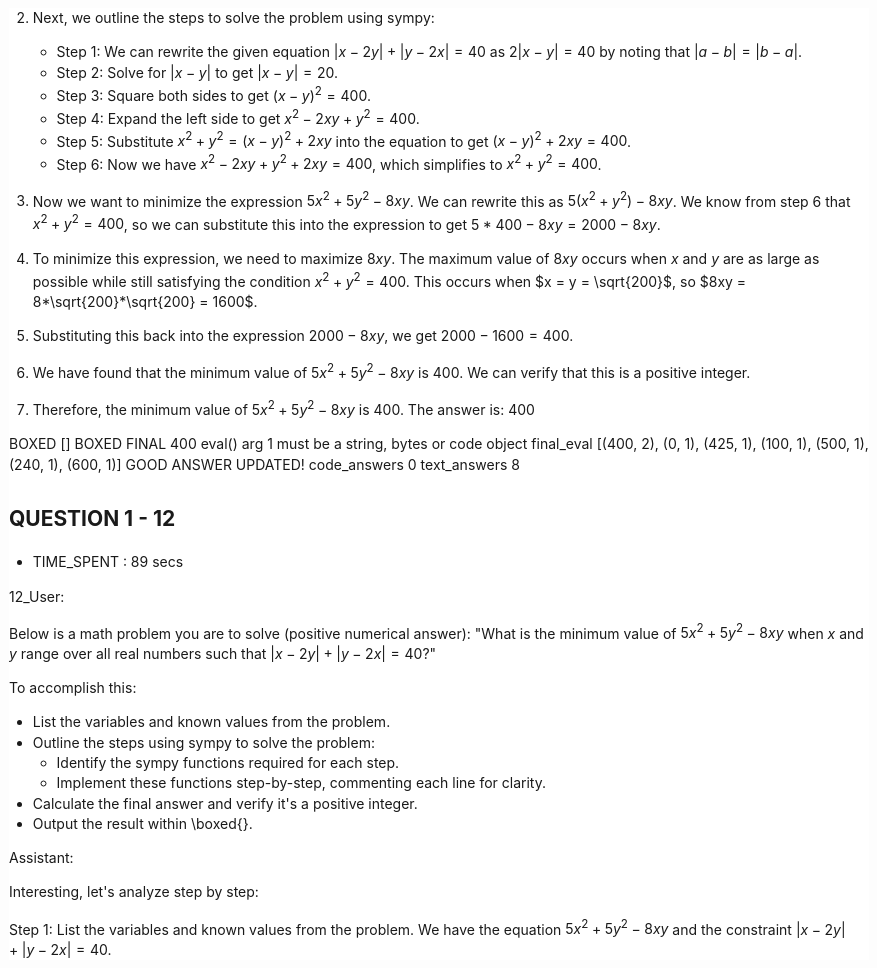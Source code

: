 2. Next, we outline the steps to solve the problem using sympy:

   * Step 1: We can rewrite the given equation $|x-2y| + |y-2x| = 40$ as $2|x-y| = 40$ by noting that $|a-b| = |b-a|$.
   * Step 2: Solve for $|x-y|$ to get $|x-y| = 20$.
   * Step 3: Square both sides to get $(x-y)^2 = 400$.
   * Step 4: Expand the left side to get $x^2 - 2xy + y^2 = 400$.
   * Step 5: Substitute $x^2 + y^2 = (x-y)^2 + 2xy$ into the equation to get $(x-y)^2 + 2xy = 400$.
   * Step 6: Now we have $x^2 - 2xy + y^2 + 2xy = 400$, which simplifies to $x^2 + y^2 = 400$.

3. Now we want to minimize the expression $5x^2+5y^2-8xy$. We can rewrite this as $5(x^2 + y^2) - 8xy$. We know from step 6 that $x^2 + y^2 = 400$, so we can substitute this into the expression to get $5*400 - 8xy = 2000 - 8xy$.

4. To minimize this expression, we need to maximize $8xy$. The maximum value of $8xy$ occurs when $x$ and $y$ are as large as possible while still satisfying the condition $x^2 + y^2 = 400$. This occurs when $x = y = \sqrt{200}$, so $8xy = 8*\sqrt{200}*\sqrt{200} = 1600$.

5. Substituting this back into the expression $2000 - 8xy$, we get $2000 - 1600 = 400$.

6. We have found that the minimum value of $5x^2+5y^2-8xy$ is 400. We can verify that this is a positive integer.

7. Therefore, the minimum value of $5x^2+5y^2-8xy$ is 400. The answer is: $400$

BOXED []
BOXED FINAL 400
eval() arg 1 must be a string, bytes or code object final_eval
[(400, 2), (0, 1), (425, 1), (100, 1), (500, 1), (240, 1), (600, 1)]
GOOD ANSWER UPDATED!
code_answers 0 text_answers 8



## QUESTION 1 - 12 
- TIME_SPENT : 89 secs

12_User:

Below is a math problem you are to solve (positive numerical answer):
"What is the minimum value of $5x^2+5y^2-8xy$ when $x$ and $y$ range over all real numbers such that $|x-2y| + |y-2x| = 40$?"

To accomplish this:
- List the variables and known values from the problem.
- Outline the steps using sympy to solve the problem:
  * Identify the sympy functions required for each step.
  * Implement these functions step-by-step, commenting each line for clarity.
- Calculate the final answer and verify it's a positive integer.
- Output the result within \boxed{}.

Assistant:

Interesting, let's analyze step by step:



Step 1: List the variables and known values from the problem.
We have the equation $5x^2+5y^2-8xy$ and the constraint $|x-2y| + |y-2x| = 40$.
